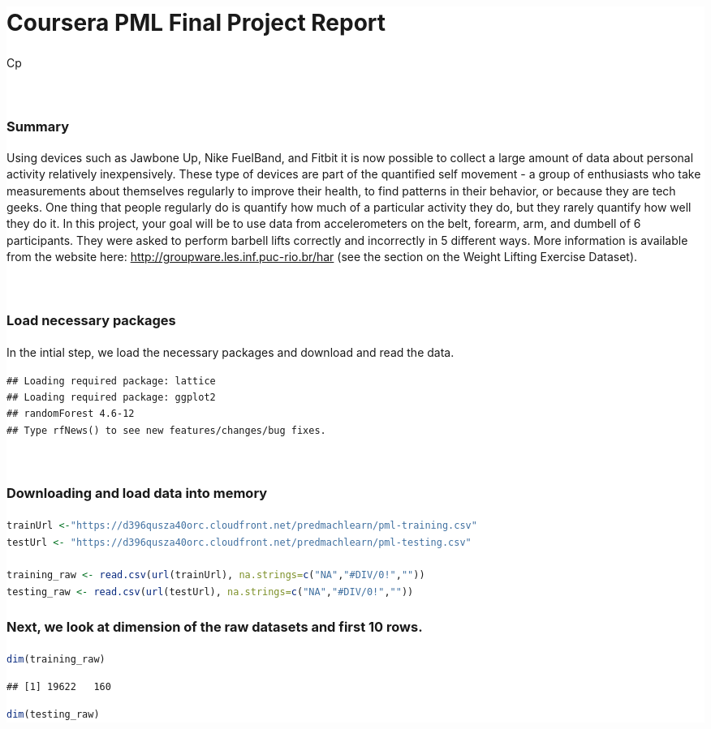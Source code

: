 # Coursera PML Final Project Report
Cp  

<br>

### Summary  
Using devices such as Jawbone Up, Nike FuelBand, and Fitbit it is now possible to collect a large amount of data about personal activity relatively inexpensively. These type of devices are part of the quantified self movement - a group of enthusiasts who take measurements about themselves regularly to improve their health, to find patterns in their behavior, or because they are tech geeks. One thing that people regularly do is quantify how much of a particular activity they do, but they rarely quantify how well they do it. In this project, your goal will be to use data from accelerometers on the belt, forearm, arm, and dumbell of 6 participants. They were asked to perform barbell lifts correctly and incorrectly in 5 different ways. More information is available from the website here: http://groupware.les.inf.puc-rio.br/har (see the section on the Weight Lifting Exercise Dataset). 


<br> 

### Load necessary packages  
In the intial step, we load the necessary packages and download and read the data.


```
## Loading required package: lattice
## Loading required package: ggplot2
## randomForest 4.6-12
## Type rfNews() to see new features/changes/bug fixes.
```
<br>

### Downloading and load data into memory


```r
trainUrl <-"https://d396qusza40orc.cloudfront.net/predmachlearn/pml-training.csv"
testUrl <- "https://d396qusza40orc.cloudfront.net/predmachlearn/pml-testing.csv"

training_raw <- read.csv(url(trainUrl), na.strings=c("NA","#DIV/0!",""))
testing_raw <- read.csv(url(testUrl), na.strings=c("NA","#DIV/0!",""))
```

### Next, we look at dimension of the raw datasets and first 10 rows.


```r
dim(training_raw)
```

```
## [1] 19622   160
```

```r
dim(testing_raw)
```
